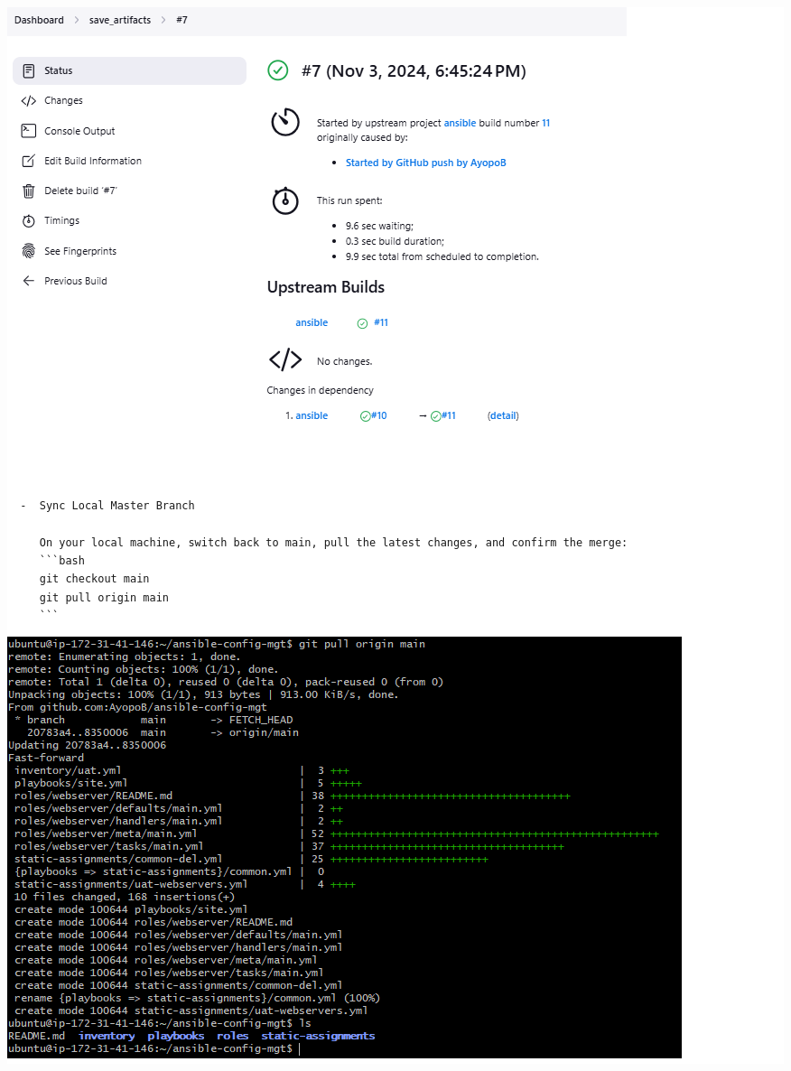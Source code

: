    ![](img/jenkins%20refactor%20build.png)

      -  Sync Local Master Branch

         On your local machine, switch back to main, pull the latest changes, and confirm the merge:
         ```bash
         git checkout main
         git pull origin main
         ```
   ![](img/git%20pull%20local.png)

